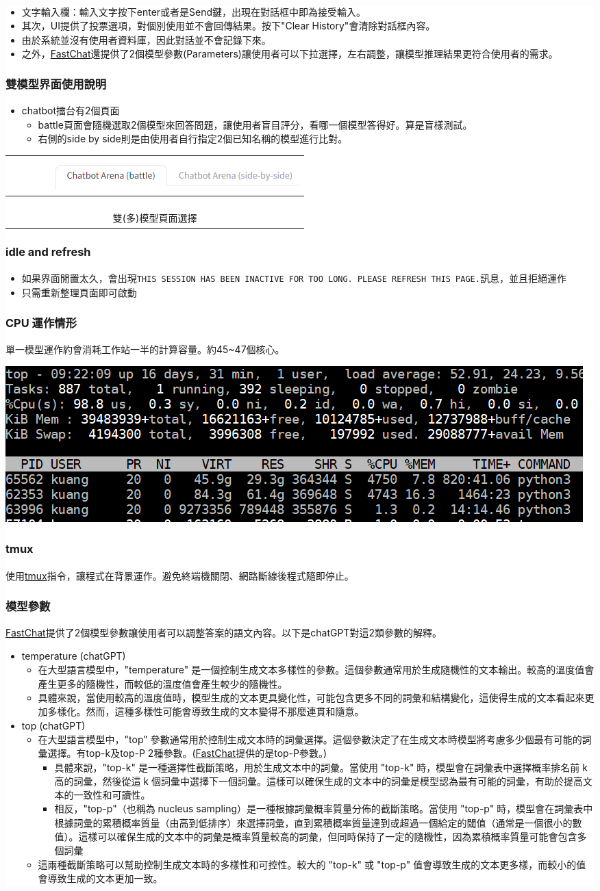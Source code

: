 - 文字輸入欄：輸入文字按下enter或者是Send鍵，出現在對話框中即為接受輸入。
- 其次，UI提供了投票選項，對個別使用並不會回傳結果。按下"Clear History"會清除對話框內容。
- 由於系統並沒有使用者資料庫，因此對話並不會記錄下來。
- 之外，[FastChat][2]還提供了2個模型參數(Parameters)讓使用者可以下拉選擇，左右調整，讓模型推理結果更符合使用者的需求。

### 雙模型界面使用說明

- chatbot擂台有2個頁面
  - battle頁面會隨機選取2個模型來回答問題，讓使用者盲目評分，看哪一個模型答得好。算是盲樣測試。
  - 右側的side by side則是由使用者自行指定2個已知名稱的模型進行比對。

|![](https://github.com/sinotec2/FAQ/raw/main/attachments/2023-09-06-09-02-35.png)|
|:-:|
|<br>雙(多)模型頁面選擇</br>|

### idle and refresh

- 如果界面閒置太久，會出現`THIS SESSION HAS BEEN INACTIVE FOR TOO LONG. PLEASE REFRESH THIS PAGE.`訊息，並且拒絕運作
- 只需重新整理頁面即可啟動

### CPU 運作情形

單一模型運作約會消耗工作站一半的計算容量。約45~47個核心。

![](https://github.com/sinotec2/FAQ/raw/main/attachments/2023-09-06-09-29-23.png)

### tmux

使用[tmux](https://sinotec2.github.io/Focus-on-Air-Quality/utilities/OperationSystem/tmux)指令，讓程式在背景運作。避免終端機關閉、網路斷線後程式隨即停止。

### 模型參數

[FastChat][2]提供了2個模型參數讓使用者可以調整答案的語文內容。以下是chatGPT對這2類參數的解釋。

- temperature (chatGPT)
  - 在大型語言模型中，"temperature" 是一個控制生成文本多樣性的參數。這個參數通常用於生成隨機性的文本輸出。較高的溫度值會產生更多的隨機性，而較低的溫度值會產生較少的隨機性。
  - 具體來說，當使用較高的溫度值時，模型生成的文本更具變化性，可能包含更多不同的詞彙和結構變化，這使得生成的文本看起來更加多樣化。然而，這種多樣性可能會導致生成的文本變得不那麼連貫和隨意。
- top (chatGPT)
  - 在大型語言模型中，"top" 參數通常用於控制生成文本時的詞彙選擇。這個參數決定了在生成文本時模型將考慮多少個最有可能的詞彙選擇。有top-k及top-P 2種參數。([FastChat][2]提供的是top-P參數。)
    - 具體來說，"top-k" 是一種選擇性截斷策略，用於生成文本中的詞彙。當使用 "top-k" 時，模型會在詞彙表中選擇概率排名前 k 高的詞彙，然後從這 k 個詞彙中選擇下一個詞彙。這樣可以確保生成的文本中的詞彙是模型認為最有可能的詞彙，有助於提高文本的一致性和可讀性。
    - 相反，"top-p"（也稱為 nucleus sampling）是一種根據詞彙概率質量分佈的截斷策略。當使用 "top-p" 時，模型會在詞彙表中根據詞彙的累積概率質量（由高到低排序）來選擇詞彙，直到累積概率質量達到或超過一個給定的閾值（通常是一個很小的數值）。這樣可以確保生成的文本中的詞彙是概率質量較高的詞彙，但同時保持了一定的隨機性，因為累積概率質量可能會包含多個詞彙
  - 這兩種截斷策略可以幫助控制生成文本時的多樣性和可控性。較大的 "top-k" 或 "top-p" 值會導致生成的文本更多樣，而較小的值會導致生成的文本更加一致。


[1]: https://lmsys.org/about/ "Large Model Systems Organization (LMSYS Org)開放研究組織。該組織由UC Berkeley的學生和教職員與UCSD和CMU合作創立。他們的目標是通過共同開發開放模型、數據集、系統和評估工具，使大型模型對每個人都可用。他們的工作涉及機器學習和系統的研究。他們訓練大型語言模型並使其廣泛可用，同時開發分佈式系統來加速模型的訓練和推理。該組織的成員包括UC Berkeley、UCSD、CMU和MBZUAI等機構的學生和教職員。"
[2]: https://github.com/lm-sys/FastChat "FastChat 是一個開放平台，用於訓練、服務和評估基於大型語言模型的聊天機器人。 核心功能包括：最先進模型（例如 Vicuna）的權重、訓練代碼和評估代碼，以及具有 Web UI 和 OpenAI 兼容 RESTful API 的分佈式多模型服務系統。"
[3]: https://github.com/SkywalkerDarren/chatWeb "SkywalkerDarren(2022) ChatWeb 可以抓取任何網頁或從 PDF、DOCX、TXT 文件中提取文本，並生成嵌入式摘要。 它還可以根據文本內容回答您的問題。 它是使用基於gpt3.5的chatAPI和embeddingAPI以及向量數據庫來實現的。"
[4]: https://chat.lmsys.org/?arena "⚔️Chatbot Arena ⚔️ : Benchmarking LLMs in the Wild"
[5]: https://zh.wikipedia.org/zh-tw/Hugging_Face "Hugging Face是一家美國公司，專門開發用於構建機器學習應用的工具。該公司的代表產品是其為自然語言處理應用構建的transformers庫，以及允許使用者共享機器學習模型和資料集的平台"
[6]: https://huggingface.co/spaces/lmsys/chatbot-arena-leaderboard "Leaderboard/該排行榜基於以下三個基準。(1)Chatbot Arena - 眾包、隨機的戰鬥平台。 我們使用 50K+ 用戶投票來計算 Elo 評級。(2)MT-Bench - 一組具有挑戰性的多回合問題。 我們使用 GPT-4 對模型響應進行評分。(3)MMLU (5-shot) - 衡量模型在 57 項任務上的多任務準確性的測試。" 
[7]: https://doi.org/10.48550/arXiv.2306.05685 "Zheng, L., Chiang, W.-L., Sheng, Y., Zhuang, S., Wu, Z., Zhuang, Y., Lin, Z., Li, Z., Li, D., Xing, E.P., Zhang, H., Gonzalez, J.E., Stoica, I. (2023). **Judging LLM-as-a-judge with MT-Bench and Chatbot Arena**."
[8]: http://200.200.32.195:55081 "⚔️ Chatbot Arena ⚔️ : Benchmarking LLMs in the Wild on the DEVP workstation"
[9]: https://zhuanlan.zhihu.com/p/620801429 "薛定谔的皮丘(2023/08/10)小羊驼模型(FastChat-vicuna)运行踩坑记录@知乎"
[10]: https://zhuanlan.zhihu.com/p/622292418 "Hok(发布于 2023-04-16)FastChat使用感受@知乎"
[11]: https://chat.openai.com/share/029f3f0f-7f68-436d-8145-66a75ef63d0f "在AI領域，prompting engineer 是一個角色或職位，其主要職責是設計、構建和優化用於訓練和操作大型語言模型（如GPT-3、BERT等）的提示（prompts）或輸入文本。"
[^1]: Zheng, L., Chiang, W.-L., Sheng, Y., Zhuang, S., Wu, Z., Zhuang, Y., Lin, Z., Li, Z., Li, D., Xing, E.P., Zhang, H., Gonzalez, J.E., Stoica, I. (2023). **Judging LLM-as-a-judge with MT-Bench and Chatbot Arena**. [doi](https://doi.org/10.48550/arXiv.2306.05685)